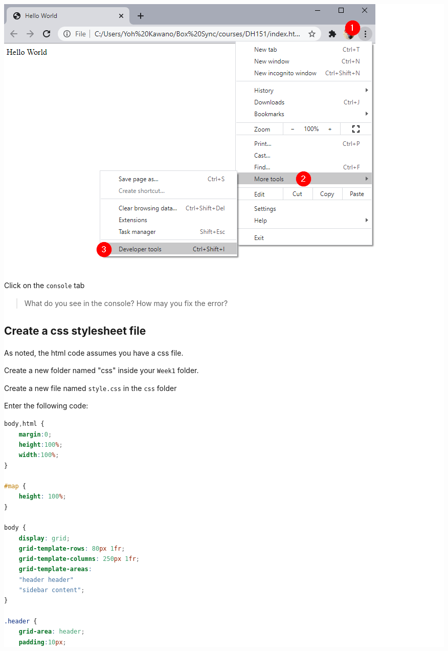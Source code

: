 <kbd><img src="../images/developertools.png"></kbd>

Click on the `console` tab

> What do you see in the console?
> How may you fix the error?

## Create a css stylesheet file

As noted, the html code assumes you have a css file.

Create a new folder named "css" inside your `Week1` folder.

Create a new file named `style.css` in the `css` folder

Enter the following code:

```css
body,html {
	margin:0;
	height:100%;
	width:100%;
}

#map {
	height: 100%;
}

body {
    display: grid;
	grid-template-rows: 80px 1fr;
	grid-template-columns: 250px 1fr;
	grid-template-areas: 
	"header header"
	"sidebar content";
}

.header {
	grid-area: header;
	padding:10px;
```